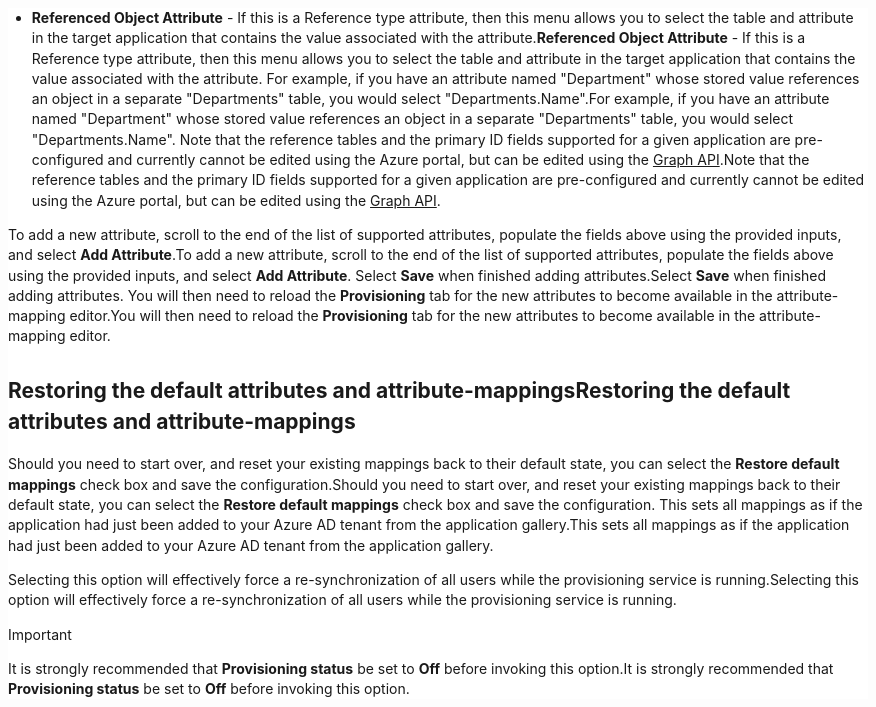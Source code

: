 * <span data-ttu-id="e94d0-188">**Referenced Object Attribute** - If this is a Reference type attribute, then this menu allows you to select the table and attribute in the target application that contains the value associated with the attribute.</span><span class="sxs-lookup"><span data-stu-id="e94d0-188">**Referenced Object Attribute** - If this is a Reference type attribute, then this menu allows you to select the table and attribute in the target application that contains the value associated with the attribute.</span></span> <span data-ttu-id="e94d0-189">For example, if you have an attribute named "Department" whose stored value references an object in a separate "Departments" table, you would select "Departments.Name".</span><span class="sxs-lookup"><span data-stu-id="e94d0-189">For example, if you have an attribute named "Department" whose stored value references an object in a separate "Departments" table, you would select "Departments.Name".</span></span> <span data-ttu-id="e94d0-190">Note that the reference tables and the primary ID fields supported for a given application are pre-configured and currently cannot be edited using the Azure portal, but can be edited using the [Graph API](https://developer.microsoft.com/graph/docs/api-reference/beta/resources/synchronization-configure-with-custom-target-attributes).</span><span class="sxs-lookup"><span data-stu-id="e94d0-190">Note that the reference tables and the primary ID fields supported for a given application are pre-configured and currently cannot be edited using the Azure portal, but can be edited using the [Graph API](https://developer.microsoft.com/graph/docs/api-reference/beta/resources/synchronization-configure-with-custom-target-attributes).</span></span>

<span data-ttu-id="e94d0-191">To add a new attribute, scroll to the end of the list of supported attributes, populate the fields above using the provided inputs, and select **Add Attribute**.</span><span class="sxs-lookup"><span data-stu-id="e94d0-191">To add a new attribute, scroll to the end of the list of supported attributes, populate the fields above using the provided inputs, and select **Add Attribute**.</span></span> <span data-ttu-id="e94d0-192">Select **Save** when finished adding attributes.</span><span class="sxs-lookup"><span data-stu-id="e94d0-192">Select **Save** when finished adding attributes.</span></span> <span data-ttu-id="e94d0-193">You will then need to reload the **Provisioning** tab for the new attributes to become available in the attribute-mapping editor.</span><span class="sxs-lookup"><span data-stu-id="e94d0-193">You will then need to reload the **Provisioning** tab for the new attributes to become available in the attribute-mapping editor.</span></span>

## <a name="restoring-the-default-attributes-and-attribute-mappings"></a><span data-ttu-id="e94d0-194">Restoring the default attributes and attribute-mappings</span><span class="sxs-lookup"><span data-stu-id="e94d0-194">Restoring the default attributes and attribute-mappings</span></span>

<span data-ttu-id="e94d0-195">Should you need to start over, and reset your existing mappings back to their default state, you can select the **Restore default mappings** check box and save the configuration.</span><span class="sxs-lookup"><span data-stu-id="e94d0-195">Should you need to start over, and reset your existing mappings back to their default state, you can select the **Restore default mappings** check box and save the configuration.</span></span> <span data-ttu-id="e94d0-196">This sets all mappings as if the application had just been added to your Azure AD tenant from the application gallery.</span><span class="sxs-lookup"><span data-stu-id="e94d0-196">This sets all mappings as if the application had just been added to your Azure AD tenant from the application gallery.</span></span> 

<span data-ttu-id="e94d0-197">Selecting this option will effectively force a re-synchronization of all users while the provisioning service is running.</span><span class="sxs-lookup"><span data-stu-id="e94d0-197">Selecting this option will effectively force a re-synchronization of all users while the provisioning service is running.</span></span> 

>[!IMPORTANT]
><span data-ttu-id="e94d0-198">It is strongly recommended that **Provisioning status** be set to **Off** before invoking this option.</span><span class="sxs-lookup"><span data-stu-id="e94d0-198">It is strongly recommended that **Provisioning status** be set to **Off** before invoking this option.</span></span>
